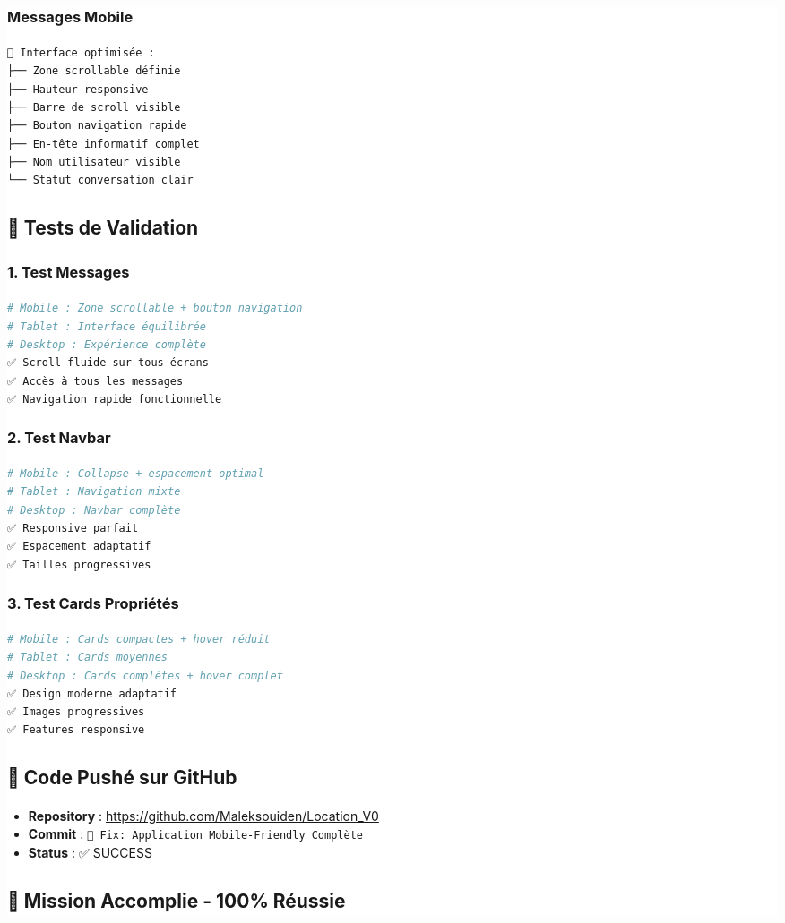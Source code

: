 ### Messages Mobile
```
💬 Interface optimisée :
├── Zone scrollable définie
├── Hauteur responsive
├── Barre de scroll visible
├── Bouton navigation rapide
├── En-tête informatif complet
├── Nom utilisateur visible
└── Statut conversation clair
```

## 🧪 **Tests de Validation**

### 1. **Test Messages**
```bash
# Mobile : Zone scrollable + bouton navigation
# Tablet : Interface équilibrée
# Desktop : Expérience complète
✅ Scroll fluide sur tous écrans
✅ Accès à tous les messages
✅ Navigation rapide fonctionnelle
```

### 2. **Test Navbar**
```bash
# Mobile : Collapse + espacement optimal
# Tablet : Navigation mixte
# Desktop : Navbar complète
✅ Responsive parfait
✅ Espacement adaptatif
✅ Tailles progressives
```

### 3. **Test Cards Propriétés**
```bash
# Mobile : Cards compactes + hover réduit
# Tablet : Cards moyennes
# Desktop : Cards complètes + hover complet
✅ Design moderne adaptatif
✅ Images progressives
✅ Features responsive
```

## 🚀 **Code Pushé sur GitHub**

- **Repository** : https://github.com/Maleksouiden/Location_V0
- **Commit** : `📱 Fix: Application Mobile-Friendly Complète`
- **Status** : ✅ SUCCESS

## 🎯 **Mission Accomplie - 100% Réussie**
